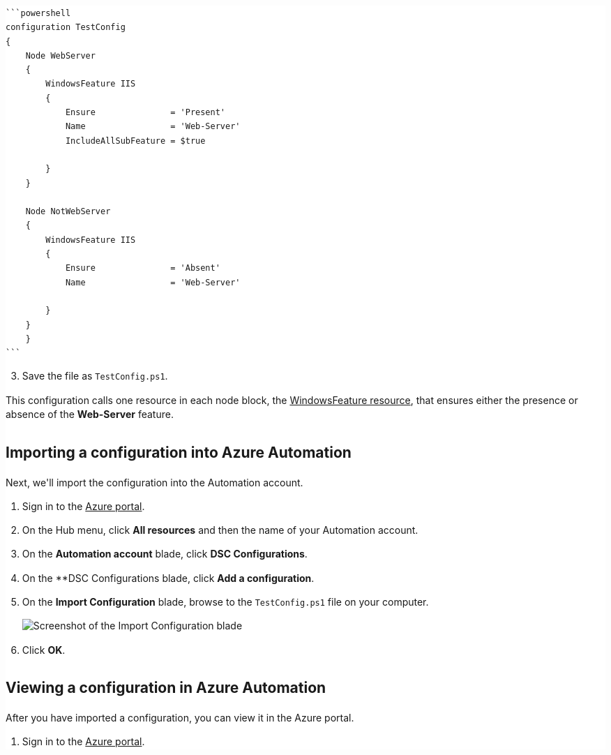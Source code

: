     ```powershell
    configuration TestConfig
    {
        Node WebServer
        {
            WindowsFeature IIS
            {
                Ensure               = 'Present'
                Name                 = 'Web-Server'
                IncludeAllSubFeature = $true

            }
        }

        Node NotWebServer
        {
            WindowsFeature IIS
            {
                Ensure               = 'Absent'
                Name                 = 'Web-Server'

            }
        }
        }
    ```
3. Save the file as `TestConfig.ps1`.

This configuration calls one resource in each node block, the [WindowsFeature resource](https://msdn.microsoft.com/powershell/dsc/windowsfeatureresource), that ensures either the presence
or absence of the **Web-Server** feature.

## Importing a configuration into Azure Automation

Next, we'll import the configuration into the Automation account.

1. Sign in to the [Azure portal](https://portal.azure.cn).

2. On the Hub menu, click **All resources** and then the name of your Automation account.

3. On the **Automation account** blade, click **DSC Configurations**.

4. On the **DSC Configurations blade, click **Add a configuration**.

5. On the **Import Configuration** blade, browse to the `TestConfig.ps1` file on your computer.
    
    ![Screenshot of the **Import Configuration** blade](./media/automation-dsc-getting-started/AddConfig.png)
    

6. Click **OK**.

## Viewing a configuration in Azure Automation

After you have imported a configuration, you can view it in the Azure portal.

1. Sign in to the [Azure portal](https://portal.azure.cn).
